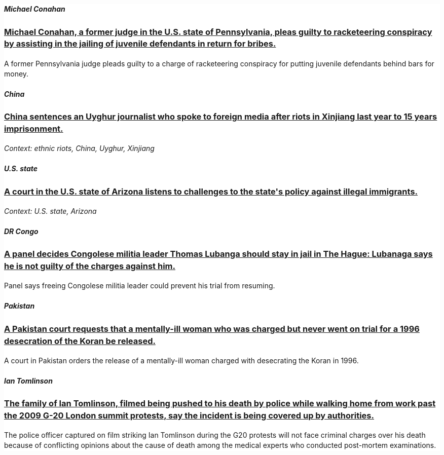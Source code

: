 ##### Michael Conahan
### [Michael Conahan, a former judge in the U.S. state of Pennsylvania, pleas guilty to racketeering conspiracy by assisting in the jailing of juvenile defendants in return for bribes. ](/news/2010/07/23/michael-conahan-a-former-judge-in-the-u-s-state-of-pennsylvania-pleas-guilty-to-racketeering-conspiracy-by-assisting-in-the-jailing-of-ju.md)
A former Pennsylvania judge pleads guilty to a charge of racketeering conspiracy for putting juvenile defendants behind bars for money.

##### China
### [China sentences an Uyghur journalist who spoke to foreign media after riots in Xinjiang last year to 15 years imprisonment. ](/news/2010/07/23/china-sentences-an-uyghur-journalist-who-spoke-to-foreign-media-after-riots-in-xinjiang-last-year-to-15-years-imprisonment.md)
_Context: ethnic riots, China, Uyghur, Xinjiang_

##### U.S. state
### [A court in the U.S. state of Arizona listens to challenges to the state's policy against illegal immigrants. ](/news/2010/07/23/a-court-in-the-u-s-state-of-arizona-listens-to-challenges-to-the-state-s-policy-against-illegal-immigrants.md)
_Context: U.S. state, Arizona_

##### DR Congo
### [A panel decides Congolese militia leader Thomas Lubanga should stay in jail in The Hague: Lubanaga says he is not guilty of the charges against him. ](/news/2010/07/23/a-panel-decides-congolese-militia-leader-thomas-lubanga-should-stay-in-jail-in-the-hague-lubanaga-says-he-is-not-guilty-of-the-charges-agai.md)
Panel says freeing Congolese militia leader could prevent his trial from resuming.

##### Pakistan
### [A Pakistan court requests that a mentally-ill woman who was charged but never went on trial for a 1996 desecration of the Koran be released. ](/news/2010/07/23/a-pakistan-court-requests-that-a-mentally-ill-woman-who-was-charged-but-never-went-on-trial-for-a-1996-desecration-of-the-koran-be-released.md)
A court in Pakistan orders the release of a mentally-ill woman charged with desecrating the Koran in 1996.

##### Ian Tomlinson
### [The family of Ian Tomlinson, filmed being pushed to his death by police while walking home from work past the 2009 G-20 London summit protests, say the incident is being covered up by authorities. ](/news/2010/07/23/the-family-of-ian-tomlinson-filmed-being-pushed-to-his-death-by-police-while-walking-home-from-work-past-the-2009-g-20-london-summit-protes.md)
The police officer captured on film striking Ian Tomlinson during the G20 protests will not face criminal charges over his death because of conflicting opinions about the cause of death among the medical experts who conducted post-mortem examinations.

